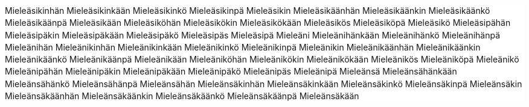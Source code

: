 Mieleäsikinhän
Mieleäsikinkään
Mieleäsikinkö
Mieleäsikinpä
Mieleäsikin
Mieleäsikäänhän
Mieleäsikäänkin
Mieleäsikäänkö
Mieleäsikäänpä
Mieleäsikään
Mieleäsiköhän
Mieleäsikökin
Mieleäsikökään
Mieleäsikös
Mieleäsiköpä
Mieleäsikö
Mieleäsipähän
Mieleäsipäkin
Mieleäsipäkään
Mieleäsipäkö
Mieleäsipäs
Mieleäsipä
Mieleäni
Mieleänihänkään
Mieleänihänkö
Mieleänihänpä
Mieleänihän
Mieleänikinhän
Mieleänikinkään
Mieleänikinkö
Mieleänikinpä
Mieleänikin
Mieleänikäänhän
Mieleänikäänkin
Mieleänikäänkö
Mieleänikäänpä
Mieleänikään
Mieleäniköhän
Mieleänikökin
Mieleänikökään
Mieleänikös
Mieleäniköpä
Mieleänikö
Mieleänipähän
Mieleänipäkin
Mieleänipäkään
Mieleänipäkö
Mieleänipäs
Mieleänipä
Mieleänsä
Mieleänsähänkään
Mieleänsähänkö
Mieleänsähänpä
Mieleänsähän
Mieleänsäkinhän
Mieleänsäkinkään
Mieleänsäkinkö
Mieleänsäkinpä
Mieleänsäkin
Mieleänsäkäänhän
Mieleänsäkäänkin
Mieleänsäkäänkö
Mieleänsäkäänpä
Mieleänsäkään